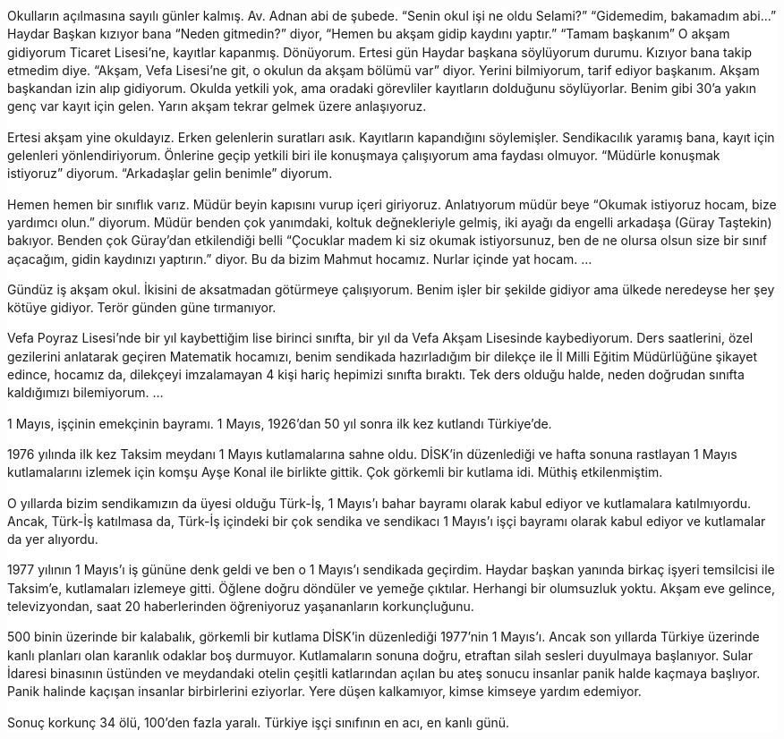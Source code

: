 Okulların açılmasına sayılı günler kalmış. Av. Adnan abi de şubede.
“Senin okul işi ne oldu Selami?”
“Gidemedim, bakamadım abi...”
Haydar Başkan kızıyor bana “Neden gitmedin?” diyor, “Hemen bu akşam gidip kaydını yaptır.”
“Tamam başkanım”
O akşam gidiyorum Ticaret Lisesi’ne, kayıtlar kapanmış. Dönüyorum. Ertesi gün Haydar başkana söylüyorum durumu. Kızıyor bana takip etmedim diye.
“Akşam, Vefa Lisesi’ne git, o okulun da akşam bölümü var” diyor. Yerini bilmiyorum, tarif ediyor başkanım. Akşam başkandan izin alıp gidiyorum. Okulda yetkili yok, ama oradaki görevliler kayıtların dolduğunu söylüyorlar. Benim gibi 30’a yakın genç var kayıt için gelen. Yarın akşam tekrar gelmek üzere anlaşıyoruz.

Ertesi akşam yine okuldayız. Erken gelenlerin suratları asık. Kayıtların kapandığını söylemişler. Sendikacılık yaramış bana, kayıt için gelenleri yönlendiriyorum. Önlerine geçip yetkili biri ile konuşmaya çalışıyorum ama faydası olmuyor. “Müdürle konuşmak istiyoruz” diyorum. “Arkadaşlar gelin benimle” diyorum.

Hemen hemen bir sınıflık varız. Müdür beyin kapısını vurup içeri giriyoruz. Anlatıyorum müdür beye “Okumak istiyoruz hocam, bize yardımcı olun.” diyorum. Müdür benden çok yanımdaki, koltuk değnekleriyle gelmiş, iki ayağı da engelli arkadaşa (Güray Taştekin) bakıyor. Benden çok Güray’dan etkilendiği belli “Çocuklar madem ki siz okumak istiyorsunuz, ben de ne olursa olsun size bir sınıf açacağım, gidin kaydınızı yaptırın.” diyor. Bu da bizim Mahmut hocamız. Nurlar içinde yat hocam.
…

Gündüz iş akşam okul. İkisini de aksatmadan götürmeye çalışıyorum. Benim işler bir şekilde gidiyor ama ülkede neredeyse her şey kötüye gidiyor. Terör günden güne tırmanıyor.

Vefa Poyraz Lisesi’nde bir yıl kaybettiğim lise birinci sınıfta, bir yıl da Vefa Akşam Lisesinde kaybediyorum. Ders saatlerini, özel gezilerini anlatarak geçiren Matematik hocamızı, benim sendikada hazırladığım bir dilekçe ile İl Milli Eğitim Müdürlüğüne şikayet edince, hocamız da, dilekçeyi imzalamayan 4 kişi hariç hepimizi sınıfta bıraktı. Tek ders olduğu halde, neden doğrudan sınıfta kaldığımızı bilemiyorum.
…

1 Mayıs, işçinin emekçinin bayramı. 1 Mayıs, 1926’dan 50 yıl sonra ilk kez kutlandı Türkiye’de.

1976 yılında ilk kez Taksim meydanı 1 Mayıs kutlamalarına sahne oldu. DİSK’in düzenlediği ve hafta sonuna rastlayan 1 Mayıs kutlamalarını izlemek için komşu Ayşe Konal ile birlikte gittik. Çok görkemli bir kutlama idi. Müthiş etkilenmiştim.

O yıllarda bizim sendikamızın da üyesi olduğu Türk-İş, 1 Mayıs’ı bahar bayramı olarak kabul ediyor ve kutlamalara katılmıyordu. Ancak, Türk-İş katılmasa da, Türk-İş içindeki bir çok sendika ve sendikacı 1 Mayıs’ı işçi bayramı olarak kabul ediyor ve kutlamalar da yer alıyordu.

1977 yılının 1 Mayıs’ı iş gününe denk geldi ve ben o 1 Mayıs’ı sendikada geçirdim. Haydar başkan yanında birkaç işyeri temsilcisi ile Taksim’e, kutlamaları izlemeye gitti. Öğlene doğru döndüler ve yemeğe çıktılar. Herhangi bir olumsuzluk yoktu. Akşam eve gelince, televizyondan, saat 20 haberlerinden öğreniyoruz yaşananların korkunçluğunu.

500 binin üzerinde bir kalabalık, görkemli bir kutlama DİSK’in düzenlediği 1977’nin 1 Mayıs’ı. Ancak son yıllarda Türkiye üzerinde kanlı planları olan karanlık odaklar boş durmuyor. Kutlamaların sonuna doğru, etraftan silah sesleri duyulmaya başlanıyor. Sular İdaresi binasının üstünden ve meydandaki otelin çeşitli katlarından açılan bu ateş sonucu insanlar panik halde kaçmaya başlıyor. Panik halinde kaçışan insanlar birbirlerini eziyorlar. Yere düşen kalkamıyor, kimse kimseye yardım edemiyor.

Sonuç korkunç 34 ölü, 100’den fazla yaralı. Türkiye işçi sınıfının en acı, en kanlı günü.
